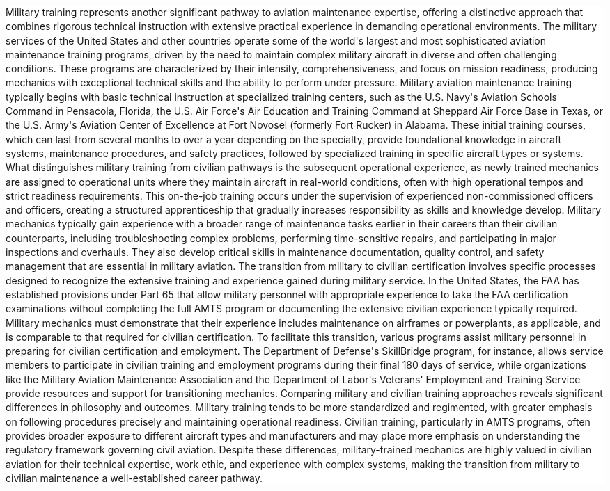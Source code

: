 Military training represents another significant pathway to aviation maintenance expertise, offering a distinctive approach that combines rigorous technical instruction with extensive practical experience in demanding operational environments. The military services of the United States and other countries operate some of the world's largest and most sophisticated aviation maintenance training programs, driven by the need to maintain complex military aircraft in diverse and often challenging conditions. These programs are characterized by their intensity, comprehensiveness, and focus on mission readiness, producing mechanics with exceptional technical skills and the ability to perform under pressure. Military aviation maintenance training typically begins with basic technical instruction at specialized training centers, such as the U.S. Navy's Aviation Schools Command in Pensacola, Florida, the U.S. Air Force's Air Education and Training Command at Sheppard Air Force Base in Texas, or the U.S. Army's Aviation Center of Excellence at Fort Novosel (formerly Fort Rucker) in Alabama. These initial training courses, which can last from several months to over a year depending on the specialty, provide foundational knowledge in aircraft systems, maintenance procedures, and safety practices, followed by specialized training in specific aircraft types or systems. What distinguishes military training from civilian pathways is the subsequent operational experience, as newly trained mechanics are assigned to operational units where they maintain aircraft in real-world conditions, often with high operational tempos and strict readiness requirements. This on-the-job training occurs under the supervision of experienced non-commissioned officers and officers, creating a structured apprenticeship that gradually increases responsibility as skills and knowledge develop. Military mechanics typically gain experience with a broader range of maintenance tasks earlier in their careers than their civilian counterparts, including troubleshooting complex problems, performing time-sensitive repairs, and participating in major inspections and overhauls. They also develop critical skills in maintenance documentation, quality control, and safety management that are essential in military aviation. The transition from military to civilian certification involves specific processes designed to recognize the extensive training and experience gained during military service. In the United States, the FAA has established provisions under Part 65 that allow military personnel with appropriate experience to take the FAA certification examinations without completing the full AMTS program or documenting the extensive civilian experience typically required. Military mechanics must demonstrate that their experience includes maintenance on airframes or powerplants, as applicable, and is comparable to that required for civilian certification. To facilitate this transition, various programs assist military personnel in preparing for civilian certification and employment. The Department of Defense's SkillBridge program, for instance, allows service members to participate in civilian training and employment programs during their final 180 days of service, while organizations like the Military Aviation Maintenance Association and the Department of Labor's Veterans' Employment and Training Service provide resources and support for transitioning mechanics. Comparing military and civilian training approaches reveals significant differences in philosophy and outcomes. Military training tends to be more standardized and regimented, with greater emphasis on following procedures precisely and maintaining operational readiness. Civilian training, particularly in AMTS programs, often provides broader exposure to different aircraft types and manufacturers and may place more emphasis on understanding the regulatory framework governing civil aviation. Despite these differences, military-trained mechanics are highly valued in civilian aviation for their technical expertise, work ethic, and experience with complex systems, making the transition from military to civilian maintenance a well-established career pathway.

